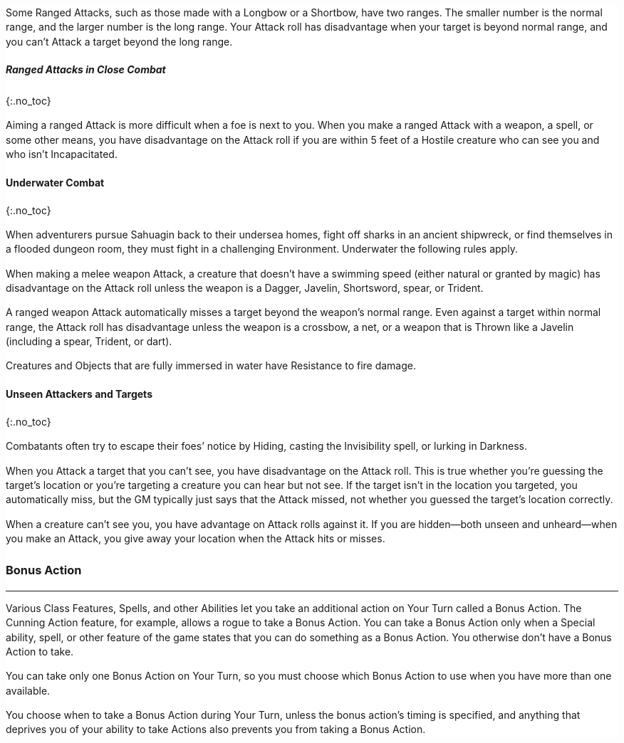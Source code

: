 Some Ranged Attacks, such as those made with a Longbow or a Shortbow, have two ranges. The smaller number is the normal range, and the larger number is the long range. Your Attack roll has disadvantage when your target is beyond normal range, and you can’t Attack a target beyond the long range.

##### Ranged Attacks in Close Combat
{:.no_toc}

Aiming a ranged Attack is more difficult when a foe is next to you. When you make a ranged Attack with a weapon, a spell, or some other means, you have disadvantage on the Attack roll if you are within 5 feet of a Hostile creature who can see you and who isn’t Incapacitated.

#### Underwater Combat
{:.no_toc}

When adventurers pursue Sahuagin back to their undersea homes, fight off sharks in an ancient shipwreck, or find themselves in a flooded dungeon room, they must fight in a challenging Environment. Underwater the following rules apply.

When making a melee weapon Attack, a creature that doesn’t have a swimming speed (either natural or granted by magic) has disadvantage on the Attack roll unless the weapon is a Dagger, Javelin, Shortsword, spear, or Trident.

A ranged weapon Attack automatically misses a target beyond the weapon’s normal range. Even against a target within normal range, the Attack roll has disadvantage unless the weapon is a crossbow, a net, or a weapon that is Thrown like a Javelin (including a spear, Trident, or dart).

Creatures and Objects that are fully immersed in water have Resistance to fire damage.

#### Unseen Attackers and Targets
{:.no_toc}

Combatants often try to escape their foes’ notice by Hiding, casting the Invisibility spell, or lurking in Darkness.

When you Attack a target that you can’t see, you have disadvantage on the Attack roll. This is true whether you’re guessing the target’s location or you’re targeting a creature you can hear but not see. If the target isn’t in the location you targeted, you automatically miss, but the GM typically just says that the Attack missed, not whether you guessed the target’s location correctly.

When a creature can’t see you, you have advantage on Attack rolls against it. If you are hidden—both unseen and unheard—when you make an Attack, you give away your location when the Attack hits or misses.

### Bonus Action

<hr>

Various Class Features, Spells, and other Abilities let you take an additional action on Your Turn called a Bonus Action. The Cunning Action feature, for example, allows a rogue to take a Bonus Action. You can take a Bonus Action only when a Special ability, spell, or other feature of the game states that you can do something as a Bonus Action. You otherwise don’t have a Bonus Action to take.

You can take only one Bonus Action on Your Turn, so you must choose which Bonus Action to use when you have more than one available.

You choose when to take a Bonus Action during Your Turn, unless the bonus action’s timing is specified, and anything that deprives you of your ability to take Actions also prevents you from taking a Bonus Action.
